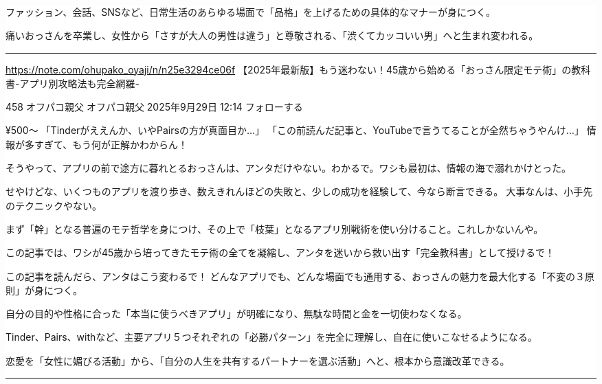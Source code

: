 ファッション、会話、SNSなど、日常生活のあらゆる場面で「品格」を上げるための具体的なマナーが身につく。

痛いおっさんを卒業し、女性から「さすが大人の男性は違う」と尊敬される、「渋くてカッコいい男」へと生まれ変われる。

---

https://note.com/ohupako_oyaji/n/n25e3294ce06f
【2025年最新版】もう迷わない！45歳から始める「おっさん限定モテ術」の教科書-アプリ別攻略法も完全網羅-

458
オフパコ親父
オフパコ親父
2025年9月29日 12:14 フォローする

¥500〜
「Tinderがええんか、いやPairsの方が真面目か…」
「この前読んだ記事と、YouTubeで言うてることが全然ちゃうやんけ…」
情報が多すぎて、もう何が正解かわからん！

そうやって、アプリの前で途方に暮れとるおっさんは、アンタだけやない。わかるで。ワシも最初は、情報の海で溺れかけとった。

せやけどな、いくつものアプリを渡り歩き、数えきれんほどの失敗と、少しの成功を経験して、今なら断言できる。
大事なんは、小手先のテクニックやない。

まず「幹」となる普遍のモテ哲学を身につけ、その上で「枝葉」となるアプリ別戦術を使い分けること。これしかないんや。

この記事では、ワシが45歳から培ってきたモテ術の全てを凝縮し、アンタを迷いから救い出す「完全教科書」として授けるで！



この記事を読んだら、アンタはこう変わるで！
どんなアプリでも、どんな場面でも通用する、おっさんの魅力を最大化する「不変の３原則」が身につく。

自分の目的や性格に合った「本当に使うべきアプリ」が明確になり、無駄な時間と金を一切使わなくなる。

Tinder、Pairs、withなど、主要アプリ５つそれぞれの「必勝パターン」を完全に理解し、自在に使いこなせるようになる。

恋愛を「女性に媚びる活動」から、「自分の人生を共有するパートナーを選ぶ活動」へと、根本から意識改革できる。

---








